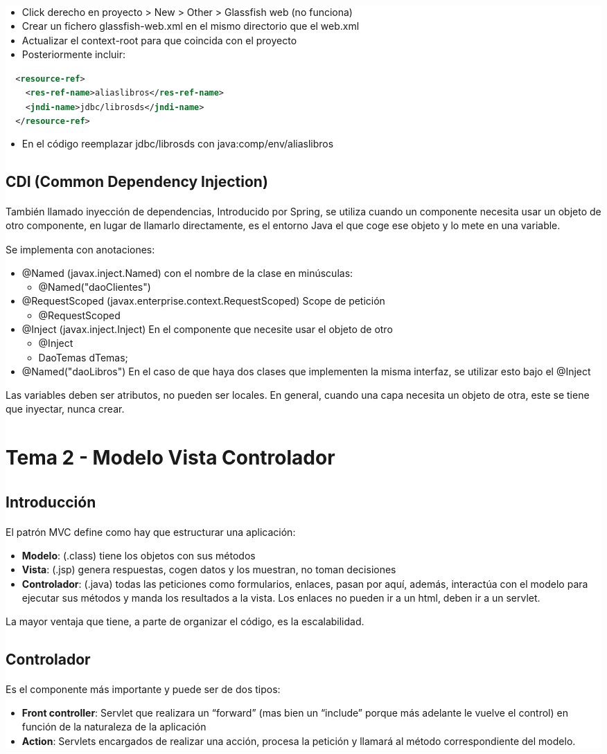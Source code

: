 + Click derecho en proyecto > New > Other > Glassfish web (no funciona)
+ Crear un fichero glassfish-web.xml en el mismo directorio que el web.xml
+ Actualizar  el context-root para que coincida con el proyecto
+ Posteriormente incluir:

```xml
  <resource-ref>
    <res-ref-name>aliaslibros</res-ref-name>
    <jndi-name>jdbc/librosds</jndi-name>
  </resource-ref>
```

+ En el código reemplazar jdbc/librosds con java:comp/env/aliaslibros

## CDI (Common Dependency Injection)

También llamado inyección de dependencias, Introducido por Spring, se utiliza cuando un componente necesita usar un objeto de otro componente, en lugar de llamarlo directamente, es el entorno Java el que coge ese objeto y lo mete en una variable.

Se implementa con anotaciones:

+ @Named (javax.inject.Named) con el nombre de la clase en minúsculas:
  + @Named("daoClientes")
+ @RequestScoped (javax.enterprise.context.RequestScoped) Scope de petición
  + @RequestScoped
+ @Inject (javax.inject.Inject) En el componente que necesite usar el objeto de otro
  + @Inject
  + DaoTemas dTemas;
+ @Named("daoLibros") En el caso de que haya dos clases que implementen la misma interfaz, se utilizar esto bajo el @Inject

Las variables deben ser atributos, no pueden ser locales. En general, cuando una capa necesita un objeto de otra, este se tiene que inyectar, nunca crear.

# Tema 2 - Modelo Vista Controlador

## Introducción

El patrón MVC define como hay que estructurar una aplicación:
+ **Modelo**: (.class) tiene los objetos con sus métodos
+ **Vista**: (.jsp) genera respuestas, cogen datos y los muestran, no toman decisiones
+ **Controlador**: (.java) todas las peticiones como formularios, enlaces, pasan por aquí, además, interactúa con el modelo para ejecutar sus métodos y manda los resultados a la vista. Los enlaces no pueden ir a un html, deben ir a un servlet.

La mayor ventaja que tiene, a parte de organizar el código, es la escalabilidad.

## Controlador

Es el componente más importante y puede ser de dos tipos:

+ **Front controller**: Servlet que realizara un “forward” (mas bien un “include” porque más adelante le vuelve el control) en función de la naturaleza de la aplicación
+ **Action**: Servlets encargados de realizar una acción, procesa la petición y llamará al método correspondiente del modelo.
